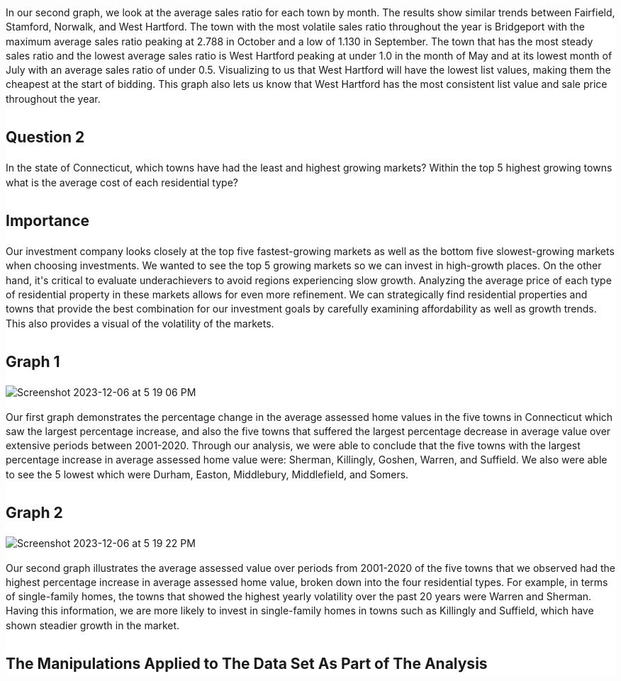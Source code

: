 

In our second graph, we look at the average sales ratio for each town by month. The results show similar trends between Fairfield, Stamford, Norwalk, and West Hartford. The town with the most volatile sales ratio throughout the year is Bridgeport with the maximum average sales ratio peaking at 2.788 in October and a low of 1.130 in September. The town that has the most steady sales ratio and the lowest average sales ratio is West Hartford peaking at under 1.0 in the month of May and at its lowest month of July with an average sales ratio of under 0.5. Visualizing to us that West Hartford will have the lowest list values, making them the cheapest at the start of bidding. This graph also lets us know that West Hartford has the most consistent list value and sale price throughout the year.

## Question 2
In the state of Connecticut, which towns have had the least and highest growing markets? Within the top 5 highest growing towns what is the average cost of each residential type?

## Importance
Our investment company looks closely at the top five fastest-growing markets as well as the bottom five slowest-growing markets when choosing investments. We wanted to see the top 5 growing markets so we can invest in high-growth places. On the other hand, it's critical to evaluate underachievers to avoid regions experiencing slow growth. Analyzing the average price of each type of residential property in these markets allows for even more refinement. We can strategically find residential properties and towns that provide the best combination for our investment goals by carefully examining affordability as well as growth trends. This also provides a visual of the volatility of the markets.

## Graph 1

<img width="630" alt="Screenshot 2023-12-06 at 5 19 06 PM" src="https://github.com/brettserwin/MIST4610project2/assets/148248136/ff5b75ff-d011-45a5-84c0-1716821d253c">

Our first graph demonstrates the percentage change in the average assessed home values in the five towns in Connecticut which saw the largest percentage increase, and also the five towns that suffered the largest percentage decrease in average value over extensive periods between 2001-2020. Through our analysis, we were able to conclude that the five towns with the largest percentage increase in average assessed home value were: Sherman, Killingly, Goshen, Warren, and Suffield. We also were able to see the 5 lowest which were Durham, Easton, Middlebury, Middlefield, and Somers.

## Graph 2
<img width="630" alt="Screenshot 2023-12-06 at 5 19 22 PM" src="https://github.com/brettserwin/MIST4610project2/assets/148248136/3880c55c-81bb-497d-80af-7ad93dffdf29">


Our second graph illustrates the average assessed value over periods from 2001-2020 of the five towns that we observed had the highest percentage increase in average assessed home value, broken down into the four residential types. For example, in terms of single-family homes, the towns that showed the highest yearly volatility over the past 20 years were Warren and Sherman. Having this information, we are more likely to invest in single-family homes in towns such as Killingly and Suffield, which have shown steadier growth in the market.

## The Manipulations Applied to The Data Set As Part of The Analysis